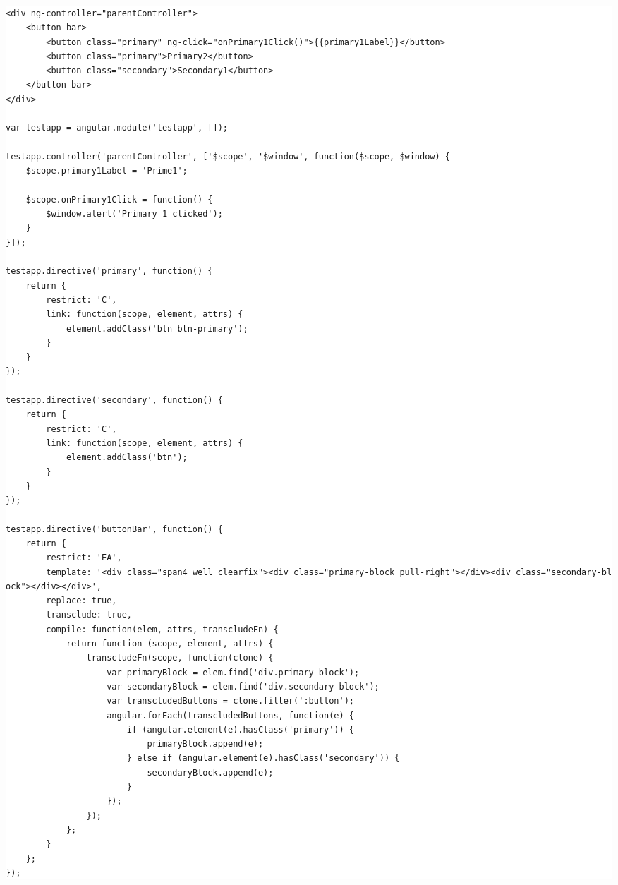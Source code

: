 ```
<div ng-controller="parentController">    
    <button-bar>
        <button class="primary" ng-click="onPrimary1Click()">{{primary1Label}}</button>
        <button class="primary">Primary2</button>
        <button class="secondary">Secondary1</button>
    </button-bar>
</div>

var testapp = angular.module('testapp', []);

testapp.controller('parentController', ['$scope', '$window', function($scope, $window) {
    $scope.primary1Label = 'Prime1';
    
    $scope.onPrimary1Click = function() {
        $window.alert('Primary 1 clicked');                
    }
}]);

testapp.directive('primary', function() {
    return {
        restrict: 'C',
        link: function(scope, element, attrs) {
            element.addClass('btn btn-primary');
        }
    }
});

testapp.directive('secondary', function() {
    return {
        restrict: 'C',
        link: function(scope, element, attrs) {
            element.addClass('btn');
        }
    }
});

testapp.directive('buttonBar', function() {
    return {
        restrict: 'EA',
        template: '<div class="span4 well clearfix"><div class="primary-block pull-right"></div><div class="secondary-block"></div></div>',
        replace: true,
        transclude: true,
        compile: function(elem, attrs, transcludeFn) {
            return function (scope, element, attrs) {
                transcludeFn(scope, function(clone) {
                    var primaryBlock = elem.find('div.primary-block');
                    var secondaryBlock = elem.find('div.secondary-block');
                    var transcludedButtons = clone.filter(':button'); 
                    angular.forEach(transcludedButtons, function(e) {
                        if (angular.element(e).hasClass('primary')) {
                            primaryBlock.append(e);
                        } else if (angular.element(e).hasClass('secondary')) {
                            secondaryBlock.append(e);
                        }
                    });
                });
            };
        }
    };
});
```
